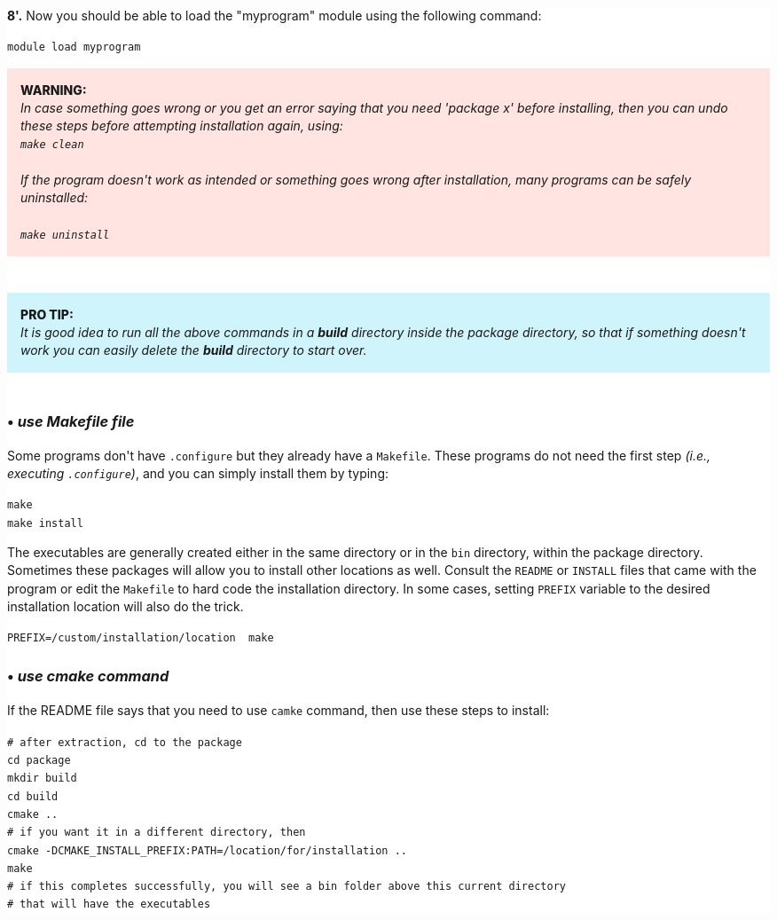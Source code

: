 **8'.** Now you should be able to load the "myprogram" module using the following command:
```
module load myprogram
```

<div style="background: mistyrose; padding: 15px; margin-bottom: 20px;">
<span style="font-weight:800;">WARNING:</span>
<br><span style="font-style:italic;">
In case something goes wrong or you get an error saying that you need 'package x' before installing, then you can undo these steps before attempting installation again, using: <br>
<code>make clean</code><br><br>
If the program doesn't work as intended or something goes wrong after installation, many programs can be safely uninstalled:<br>
<code>
make uninstall
</code>
</span>
</div><br>

<div style="background: #cff4fc; padding: 15px;">
<span style="font-weight:800;">PRO TIP:</span>
<br><span style="font-style:italic;">
It is good idea to run all the above commands in a <b>build</b> directory inside the package directory, so that if something doesn't work you can easily delete the <b>build</b> directory to start over.
</span>
</div><br>


### • *use Makefile file*

Some programs don't have `.configure` but they already have a `Makefile`. These programs do not need the first step *(i.e., executing `.configure`)*, and you can simply install them by typing:
```
make
make install
```

The executables are generally created either in the same directory or in the `bin` directory, within the package directory. Sometimes these packages will allow you to install other locations as well. Consult the `README` or `INSTALL` files that came with the program or edit the `Makefile` to hard code the installation directory. In some cases, setting `PREFIX` variable to the desired installation location will also do the trick.

```
PREFIX=/custom/installation/location  make
```

### • *use cmake command*

If the README file says that you need to use `camke` command, then use these steps to install:
```
# after extraction, cd to the package
cd package
mkdir build
cd build
cmake ..
# if you want it in a different directory, then
cmake -DCMAKE_INSTALL_PREFIX:PATH=/location/for/installation ..
make
# if this completes successfully, you will see a bin folder above this current directory
# that will have the executables
```
